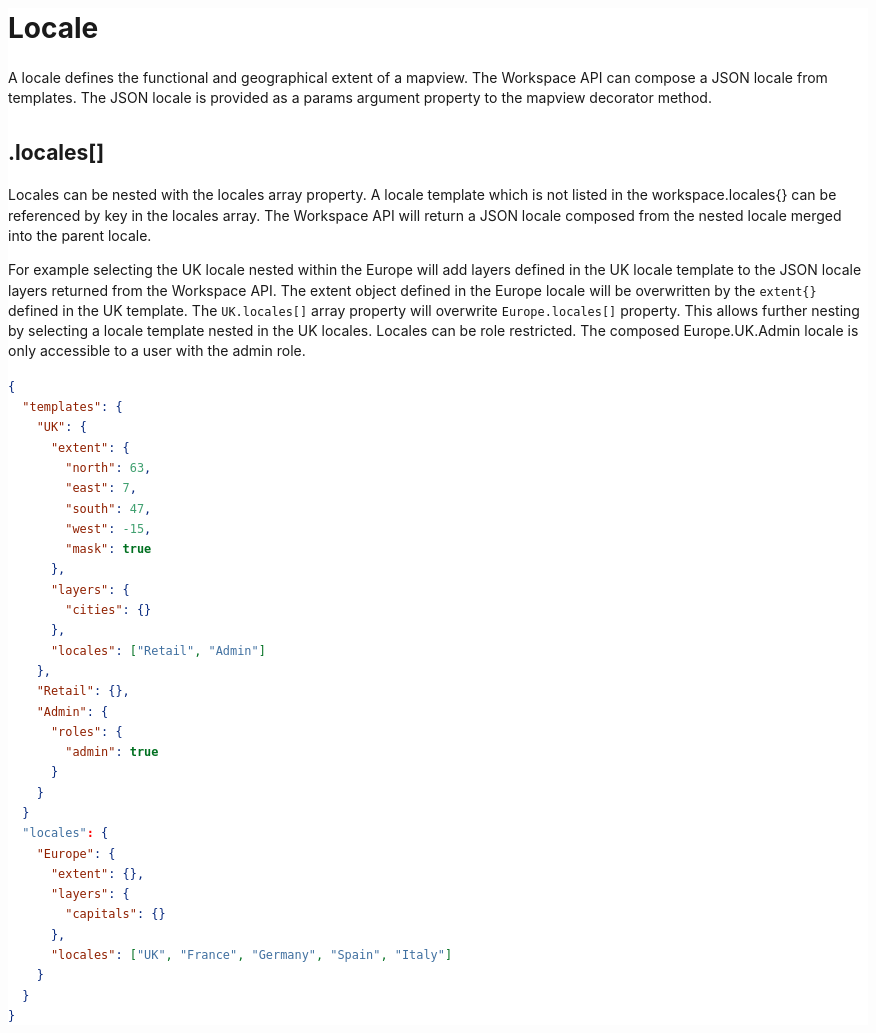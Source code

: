 # Locale

A locale defines the functional and geographical extent of a mapview. The Workspace API can compose a JSON locale from templates. The JSON locale is provided as a params argument property to the mapview decorator method.

## .locales[]
Locales can be nested with the locales array property. A locale template which is not listed in the workspace.locales{} can be referenced by key in the locales array. The Workspace API will return a JSON locale composed from the nested locale merged into the parent locale.

For example selecting the UK locale nested within the Europe will add layers defined in the UK locale template to the JSON locale layers returned from the Workspace API. The extent object defined in the Europe locale will be overwritten by the `extent{}` defined in the UK template. The `UK.locales[]` array property will overwrite `Europe.locales[]` property. This allows further nesting by selecting a locale template nested in the UK locales. Locales can be role restricted. The composed Europe.UK.Admin locale is only accessible to a user with the admin role.

```json
{
  "templates": {
    "UK": {
      "extent": {
        "north": 63,
        "east": 7,
        "south": 47,
        "west": -15,
        "mask": true
      },
      "layers": {
        "cities": {}
      },
      "locales": ["Retail", "Admin"]
    },
    "Retail": {},
    "Admin": {
      "roles": {
        "admin": true
      }
    }
  }
  "locales": {
    "Europe": {
      "extent": {},
      "layers": {
        "capitals": {}
      },
      "locales": ["UK", "France", "Germany", "Spain", "Italy"]
    }
  }
}
```

